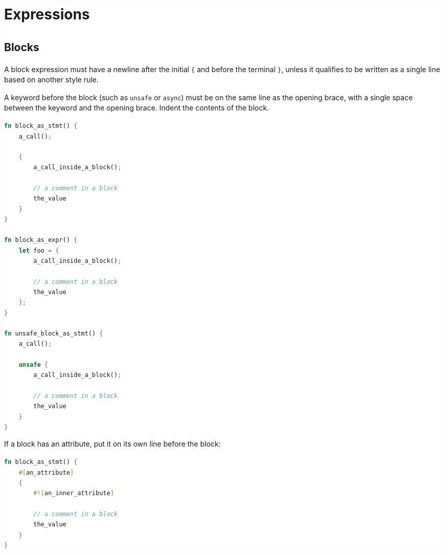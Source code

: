 # Expressions

## Blocks

A block expression must have a newline after the initial `{` and before the
terminal `}`, unless it qualifies to be written as a single line based on
another style rule.

A keyword before the block (such as `unsafe` or `async`) must be on the same
line as the opening brace, with a single space between the keyword and the
opening brace. Indent the contents of the block.

```rust
fn block_as_stmt() {
    a_call();

    {
        a_call_inside_a_block();

        // a comment in a block
        the_value
    }
}

fn block_as_expr() {
    let foo = {
        a_call_inside_a_block();

        // a comment in a block
        the_value
    };
}

fn unsafe_block_as_stmt() {
    a_call();

    unsafe {
        a_call_inside_a_block();

        // a comment in a block
        the_value
    }
}
```

If a block has an attribute, put it on its own line before the block:

```rust
fn block_as_stmt() {
    #[an_attribute]
    {
        #![an_inner_attribute]

        // a comment in a block
        the_value
    }
}
```
